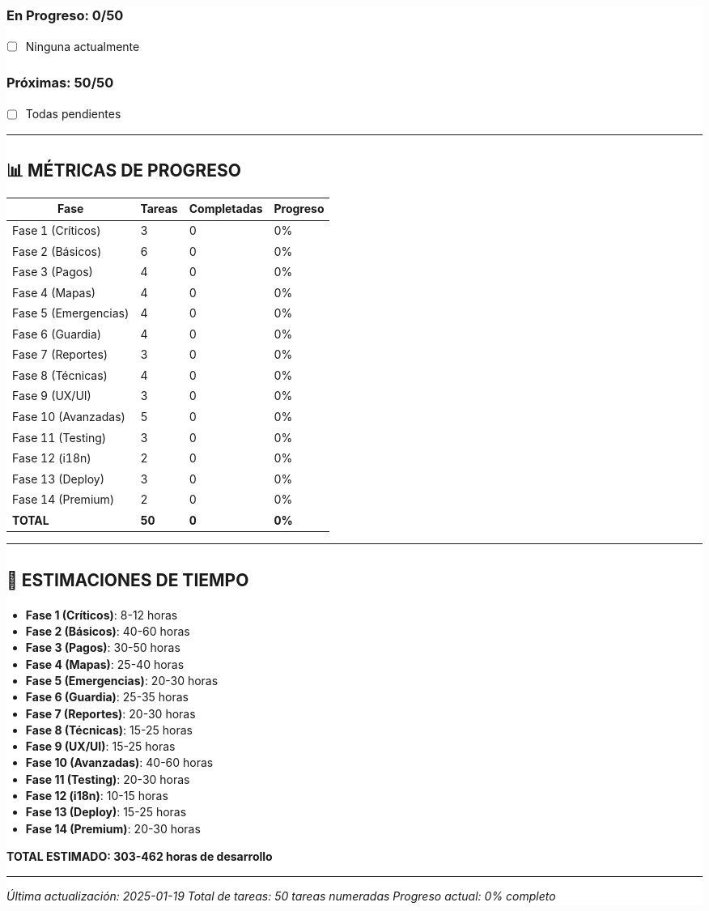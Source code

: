 ### En Progreso: 0/50
- [ ] Ninguna actualmente

### Próximas: 50/50
- [ ] Todas pendientes

---

## 📊 MÉTRICAS DE PROGRESO

| Fase | Tareas | Completadas | Progreso |
|------|--------|-------------|----------|
| Fase 1 (Críticos) | 3 | 0 | 0% |
| Fase 2 (Básicos) | 6 | 0 | 0% |
| Fase 3 (Pagos) | 4 | 0 | 0% |
| Fase 4 (Mapas) | 4 | 0 | 0% |
| Fase 5 (Emergencias) | 4 | 0 | 0% |
| Fase 6 (Guardia) | 4 | 0 | 0% |
| Fase 7 (Reportes) | 3 | 0 | 0% |
| Fase 8 (Técnicas) | 4 | 0 | 0% |
| Fase 9 (UX/UI) | 3 | 0 | 0% |
| Fase 10 (Avanzadas) | 5 | 0 | 0% |
| Fase 11 (Testing) | 3 | 0 | 0% |
| Fase 12 (i18n) | 2 | 0 | 0% |
| Fase 13 (Deploy) | 3 | 0 | 0% |
| Fase 14 (Premium) | 2 | 0 | 0% |
| **TOTAL** | **50** | **0** | **0%** |

---

## 🎯 ESTIMACIONES DE TIEMPO

- **Fase 1 (Críticos)**: 8-12 horas
- **Fase 2 (Básicos)**: 40-60 horas
- **Fase 3 (Pagos)**: 30-50 horas
- **Fase 4 (Mapas)**: 25-40 horas
- **Fase 5 (Emergencias)**: 20-30 horas
- **Fase 6 (Guardia)**: 25-35 horas
- **Fase 7 (Reportes)**: 20-30 horas
- **Fase 8 (Técnicas)**: 15-25 horas
- **Fase 9 (UX/UI)**: 15-25 horas
- **Fase 10 (Avanzadas)**: 40-60 horas
- **Fase 11 (Testing)**: 20-30 horas
- **Fase 12 (i18n)**: 10-15 horas
- **Fase 13 (Deploy)**: 15-25 horas
- **Fase 14 (Premium)**: 20-30 horas

**TOTAL ESTIMADO: 303-462 horas de desarrollo**

---

*Última actualización: 2025-01-19*
*Total de tareas: 50 tareas numeradas*
*Progreso actual: 0% completo*
